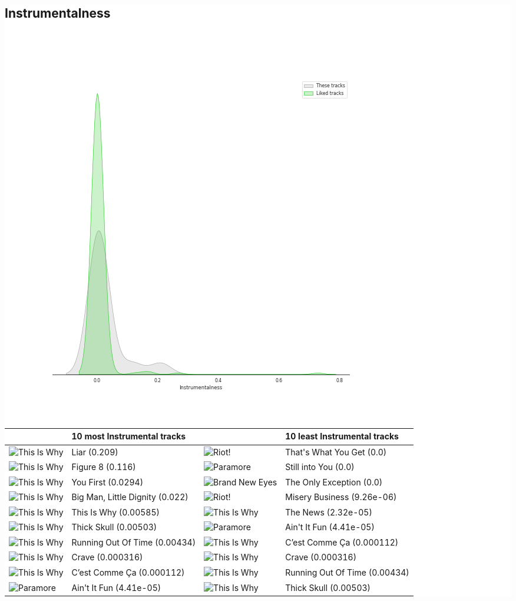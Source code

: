 ## Instrumentalness

![Distribution of Instrumentalness compared to all liked tracks](../../images/artists/paramore/audio_features/audio_instrumentalness/distribution.png)

| ​ | 10 most Instrumental tracks | ​​ | 10 least Instrumental tracks |
|:---|:---|:---|:---|
| <img src="https://i.scdn.co/image/ab67616d0000b273f633b71861897348253993f4" alt="This Is Why" width="50" /> | Liar (0.209) | <img src="https://i.scdn.co/image/ab67616d0000b273bee754528c08d5ff6799a1eb" alt="Riot!" width="50" /> | That's What You Get (0.0) |
| <img src="https://i.scdn.co/image/ab67616d0000b273f633b71861897348253993f4" alt="This Is Why" width="50" /> | Figure 8 (0.116) | <img src="https://i.scdn.co/image/ab67616d0000b273532033d0d90736f661c13d35" alt="Paramore" width="50" /> | Still into You (0.0) |
| <img src="https://i.scdn.co/image/ab67616d0000b273f633b71861897348253993f4" alt="This Is Why" width="50" /> | You First (0.0294) | <img src="https://i.scdn.co/image/ab67616d0000b273e01d7d558032457b0e4883f6" alt="Brand New Eyes" width="50" /> | The Only Exception (0.0) |
| <img src="https://i.scdn.co/image/ab67616d0000b273f633b71861897348253993f4" alt="This Is Why" width="50" /> | Big Man, Little Dignity (0.022) | <img src="https://i.scdn.co/image/ab67616d0000b273bee754528c08d5ff6799a1eb" alt="Riot!" width="50" /> | Misery Business (9.26e-06) |
| <img src="https://i.scdn.co/image/ab67616d0000b273f633b71861897348253993f4" alt="This Is Why" width="50" /> | This Is Why (0.00585) | <img src="https://i.scdn.co/image/ab67616d0000b273f633b71861897348253993f4" alt="This Is Why" width="50" /> | The News (2.32e-05) |
| <img src="https://i.scdn.co/image/ab67616d0000b273f633b71861897348253993f4" alt="This Is Why" width="50" /> | Thick Skull (0.00503) | <img src="https://i.scdn.co/image/ab67616d0000b273532033d0d90736f661c13d35" alt="Paramore" width="50" /> | Ain't It Fun (4.41e-05) |
| <img src="https://i.scdn.co/image/ab67616d0000b273f633b71861897348253993f4" alt="This Is Why" width="50" /> | Running Out Of Time (0.00434) | <img src="https://i.scdn.co/image/ab67616d0000b273f633b71861897348253993f4" alt="This Is Why" width="50" /> | C’est Comme Ça (0.000112) |
| <img src="https://i.scdn.co/image/ab67616d0000b273f633b71861897348253993f4" alt="This Is Why" width="50" /> | Crave (0.000316) | <img src="https://i.scdn.co/image/ab67616d0000b273f633b71861897348253993f4" alt="This Is Why" width="50" /> | Crave (0.000316) |
| <img src="https://i.scdn.co/image/ab67616d0000b273f633b71861897348253993f4" alt="This Is Why" width="50" /> | C’est Comme Ça (0.000112) | <img src="https://i.scdn.co/image/ab67616d0000b273f633b71861897348253993f4" alt="This Is Why" width="50" /> | Running Out Of Time (0.00434) |
| <img src="https://i.scdn.co/image/ab67616d0000b273532033d0d90736f661c13d35" alt="Paramore" width="50" /> | Ain't It Fun (4.41e-05) | <img src="https://i.scdn.co/image/ab67616d0000b273f633b71861897348253993f4" alt="This Is Why" width="50" /> | Thick Skull (0.00503) |

